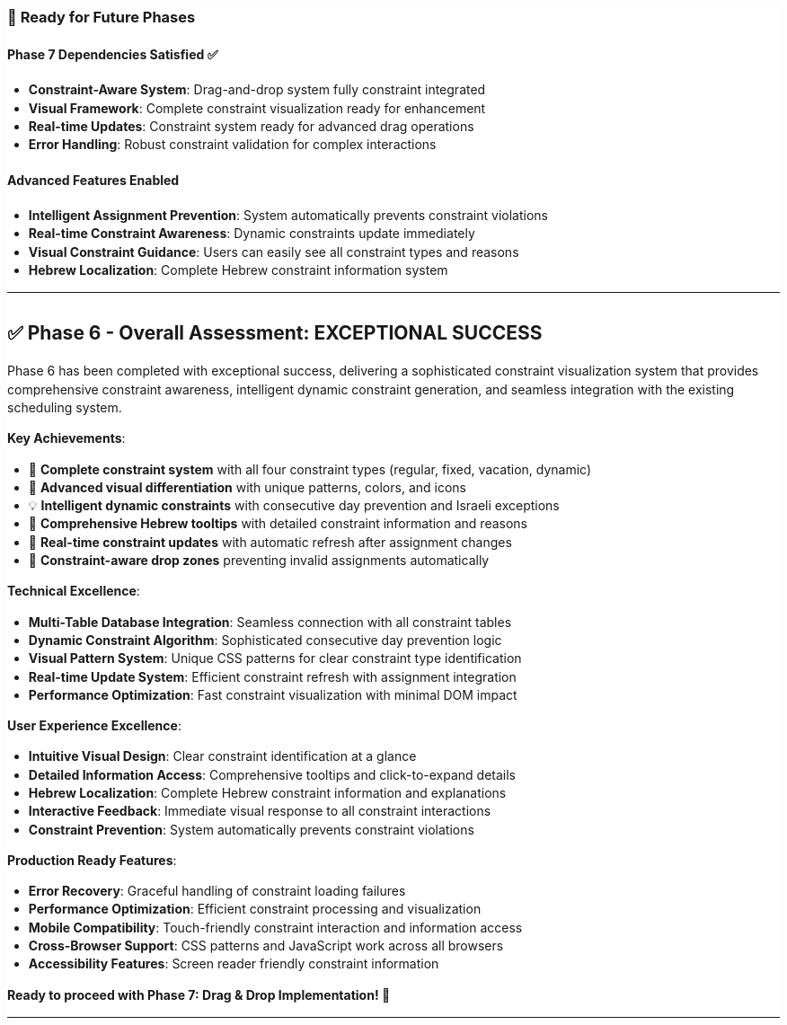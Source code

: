 ### 🚀 **Ready for Future Phases**

#### **Phase 7 Dependencies Satisfied** ✅
- **Constraint-Aware System**: Drag-and-drop system fully constraint integrated
- **Visual Framework**: Complete constraint visualization ready for enhancement
- **Real-time Updates**: Constraint system ready for advanced drag operations
- **Error Handling**: Robust constraint validation for complex interactions

#### **Advanced Features Enabled**
- **Intelligent Assignment Prevention**: System automatically prevents constraint violations
- **Real-time Constraint Awareness**: Dynamic constraints update immediately
- **Visual Constraint Guidance**: Users can easily see all constraint types and reasons
- **Hebrew Localization**: Complete Hebrew constraint information system

---

## ✅ **Phase 6 - Overall Assessment: EXCEPTIONAL SUCCESS**

Phase 6 has been completed with exceptional success, delivering a sophisticated constraint visualization system that provides comprehensive constraint awareness, intelligent dynamic constraint generation, and seamless integration with the existing scheduling system.

**Key Achievements**:
- 🚫 **Complete constraint system** with all four constraint types (regular, fixed, vacation, dynamic)
- 🎨 **Advanced visual differentiation** with unique patterns, colors, and icons
- 💡 **Intelligent dynamic constraints** with consecutive day prevention and Israeli exceptions
- 📝 **Comprehensive Hebrew tooltips** with detailed constraint information and reasons
- 🔄 **Real-time constraint updates** with automatic refresh after assignment changes
- 🎯 **Constraint-aware drop zones** preventing invalid assignments automatically

**Technical Excellence**:
- **Multi-Table Database Integration**: Seamless connection with all constraint tables
- **Dynamic Constraint Algorithm**: Sophisticated consecutive day prevention logic
- **Visual Pattern System**: Unique CSS patterns for clear constraint type identification
- **Real-time Update System**: Efficient constraint refresh with assignment integration
- **Performance Optimization**: Fast constraint visualization with minimal DOM impact

**User Experience Excellence**:
- **Intuitive Visual Design**: Clear constraint identification at a glance
- **Detailed Information Access**: Comprehensive tooltips and click-to-expand details
- **Hebrew Localization**: Complete Hebrew constraint information and explanations
- **Interactive Feedback**: Immediate visual response to all constraint interactions
- **Constraint Prevention**: System automatically prevents constraint violations

**Production Ready Features**:
- **Error Recovery**: Graceful handling of constraint loading failures
- **Performance Optimization**: Efficient constraint processing and visualization
- **Mobile Compatibility**: Touch-friendly constraint interaction and information access
- **Cross-Browser Support**: CSS patterns and JavaScript work across all browsers
- **Accessibility Features**: Screen reader friendly constraint information

**Ready to proceed with Phase 7: Drag & Drop Implementation! 🚫**

---